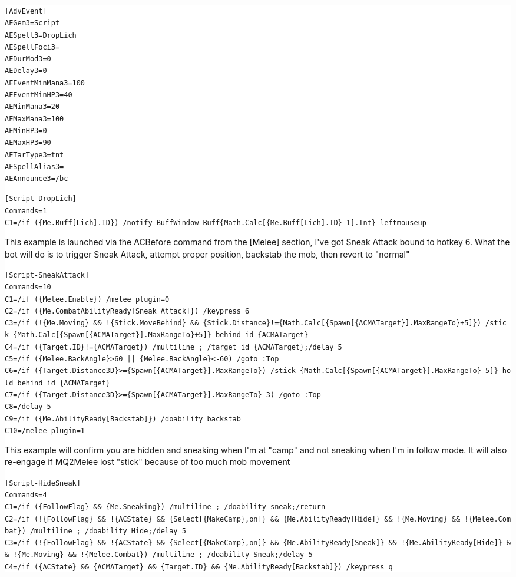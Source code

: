 `[AdvEvent]`  
`AEGem3=Script`  
`AESpell3=DropLich`  
`AESpellFoci3=`  
`AEDurMod3=0`  
`AEDelay3=0`  
`AEEventMinMana3=100`  
`AEEventMinHP3=40`  
`AEMinMana3=20`  
`AEMaxMana3=100`  
`AEMinHP3=0`  
`AEMaxHP3=90`  
`AETarType3=tnt`  
`AESpellAlias3=`  
`AEAnnounce3=/bc`  
  
`[Script-DropLich]`  
`Commands=1`  
`C1=/if ({Me.Buff[Lich].ID}) /notify BuffWindow Buff{Math.Calc[{Me.Buff[Lich].ID}-1].Int} leftmouseup `

This example is launched via the ACBefore command from the \[Melee\] section, I've got Sneak Attack bound to hotkey 6.
What the bot will do is to trigger Sneak Attack, attempt proper position, backstab the mob, then revert to "normal"

`[Script-SneakAttack]`  
`Commands=10`  
`C1=/if ({Melee.Enable}) /melee plugin=0`  
`C2=/if ({Me.CombatAbilityReady[Sneak Attack]}) /keypress 6`  
`C3=/if (!{Me.Moving} && !{Stick.MoveBehind} && {Stick.Distance}!={Math.Calc[{Spawn[{ACMATarget}].MaxRangeTo}+5]}) /stick {Math.Calc[{Spawn[{ACMATarget}].MaxRangeTo}+5]} behind id {ACMATarget}`  
`C4=/if ({Target.ID}!={ACMATarget}) /multiline ; /target id {ACMATarget};/delay 5`  
`C5=/if ({Melee.BackAngle}>60 || {Melee.BackAngle}<-60) /goto :Top`  
`C6=/if ({Target.Distance3D}>={Spawn[{ACMATarget}].MaxRangeTo}) /stick {Math.Calc[{Spawn[{ACMATarget}].MaxRangeTo}-5]} hold behind id {ACMATarget}`  
`C7=/if ({Target.Distance3D}>={Spawn[{ACMATarget}].MaxRangeTo}-3) /goto :Top`  
`C8=/delay 5`  
`C9=/if ({Me.AbilityReady[Backstab]}) /doability backstab`  
`C10=/melee plugin=1`

This example will confirm you are hidden and sneaking when I'm at "camp" and not sneaking when I'm in follow mode. It
will also re-engage if MQ2Melee lost "stick" because of too much mob movement

`[Script-HideSneak]`  
`Commands=4`  
`C1=/if ({FollowFlag} && {Me.Sneaking}) /multiline ; /doability sneak;/return`  
`C2=/if (!{FollowFlag} && !{ACState} && {Select[{MakeCamp},on]} && {Me.AbilityReady[Hide]} && !{Me.Moving} && !{Melee.Combat}) /multiline ; /doability Hide;/delay 5`  
`C3=/if (!{FollowFlag} && !{ACState} && {Select[{MakeCamp},on]} && {Me.AbilityReady[Sneak]} && !{Me.AbilityReady[Hide]} && !{Me.Moving} && !{Melee.Combat}) /multiline ; /doability Sneak;/delay 5`  
`C4=/if ({ACState} && {ACMATarget} && {Target.ID} && {Me.AbilityReady[Backstab]}) /keypress q`
